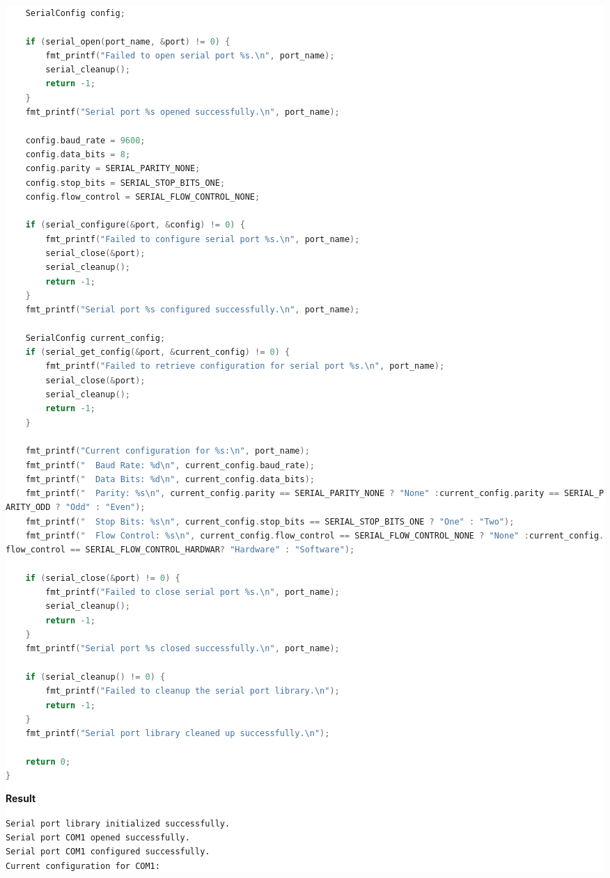 ```c
    SerialConfig config;

    if (serial_open(port_name, &port) != 0) {
        fmt_printf("Failed to open serial port %s.\n", port_name);
        serial_cleanup();
        return -1;
    }
    fmt_printf("Serial port %s opened successfully.\n", port_name);

    config.baud_rate = 9600;
    config.data_bits = 8;
    config.parity = SERIAL_PARITY_NONE;
    config.stop_bits = SERIAL_STOP_BITS_ONE;
    config.flow_control = SERIAL_FLOW_CONTROL_NONE;

    if (serial_configure(&port, &config) != 0) {
        fmt_printf("Failed to configure serial port %s.\n", port_name);
        serial_close(&port);
        serial_cleanup();
        return -1;
    }
    fmt_printf("Serial port %s configured successfully.\n", port_name);

    SerialConfig current_config;
    if (serial_get_config(&port, &current_config) != 0) {
        fmt_printf("Failed to retrieve configuration for serial port %s.\n", port_name);
        serial_close(&port);
        serial_cleanup();
        return -1;
    }

    fmt_printf("Current configuration for %s:\n", port_name);
    fmt_printf("  Baud Rate: %d\n", current_config.baud_rate);
    fmt_printf("  Data Bits: %d\n", current_config.data_bits);
    fmt_printf("  Parity: %s\n", current_config.parity == SERIAL_PARITY_NONE ? "None" :current_config.parity == SERIAL_PARITY_ODD ? "Odd" : "Even");
    fmt_printf("  Stop Bits: %s\n", current_config.stop_bits == SERIAL_STOP_BITS_ONE ? "One" : "Two");
    fmt_printf("  Flow Control: %s\n", current_config.flow_control == SERIAL_FLOW_CONTROL_NONE ? "None" :current_config.flow_control == SERIAL_FLOW_CONTROL_HARDWAR? "Hardware" : "Software");

    if (serial_close(&port) != 0) {
        fmt_printf("Failed to close serial port %s.\n", port_name);
        serial_cleanup();
        return -1;
    }
    fmt_printf("Serial port %s closed successfully.\n", port_name);

    if (serial_cleanup() != 0) {
        fmt_printf("Failed to cleanup the serial port library.\n");
        return -1;
    }
    fmt_printf("Serial port library cleaned up successfully.\n");

    return 0;
}
```
**Result**
```
Serial port library initialized successfully.
Serial port COM1 opened successfully.
Serial port COM1 configured successfully.
Current configuration for COM1:
```